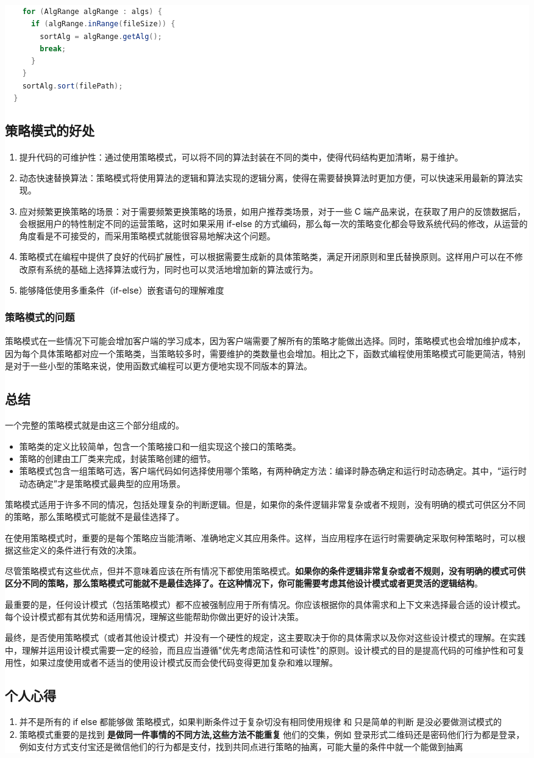 ~~~java
    for (AlgRange algRange : algs) {
      if (algRange.inRange(fileSize)) {
        sortAlg = algRange.getAlg();
        break;
      }
    }
    sortAlg.sort(filePath);
  }

~~~


## 策略模式的好处


1. 提升代码的可维护性：通过使用策略模式，可以将不同的算法封装在不同的类中，使得代码结构更加清晰，易于维护。
   
2. 动态快速替换算法：策略模式将使用算法的逻辑和算法实现的逻辑分离，使得在需要替换算法时更加方便，可以快速采用最新的算法实现。
   
3. 应对频繁更换策略的场景：对于需要频繁更换策略的场景，如用户推荐类场景，对于一些 C 端产品来说，在获取了用户的反馈数据后，会根据用户的特性制定不同的运营策略，这时如果采用 if-else 的方式编码，那么每一次的策略变化都会导致系统代码的修改，从运营的角度看是不可接受的，而采用策略模式就能很容易地解决这个问题。

4. 策略模式在编程中提供了良好的代码扩展性，可以根据需要生成新的具体策略类，满足开闭原则和里氏替换原则。这样用户可以在不修改原有系统的基础上选择算法或行为，同时也可以灵活地增加新的算法或行为。

5. 能够降低使用多重条件（if-else）嵌套语句的理解难度


### 策略模式的问题

策略模式在一些情况下可能会增加客户端的学习成本，因为客户端需要了解所有的策略才能做出选择。同时，策略模式也会增加维护成本，因为每个具体策略都对应一个策略类，当策略较多时，需要维护的类数量也会增加。相比之下，函数式编程使用策略模式可能更简洁，特别是对于一些小型的策略来说，使用函数式编程可以更方便地实现不同版本的算法。


## 总结

一个完整的策略模式就是由这三个部分组成的。
* 策略类的定义比较简单，包含一个策略接口和一组实现这个接口的策略类。
* 策略的创建由工厂类来完成，封装策略创建的细节。
* 策略模式包含一组策略可选，客户端代码如何选择使用哪个策略，有两种确定方法：编译时静态确定和运行时动态确定。其中，“运行时动态确定”才是策略模式最典型的应用场景。

策略模式适用于许多不同的情况，包括处理复杂的判断逻辑。但是，如果你的条件逻辑非常复杂或者不规则，没有明确的模式可供区分不同的策略，那么策略模式可能就不是最佳选择了。

在使用策略模式时，重要的是每个策略应当能清晰、准确地定义其应用条件。这样，当应用程序在运行时需要确定采取何种策略时，可以根据这些定义的条件进行有效的决策。

尽管策略模式有这些优点，但并不意味着应该在所有情况下都使用策略模式。**如果你的条件逻辑非常复杂或者不规则，没有明确的模式可供区分不同的策略，那么策略模式可能就不是最佳选择了。在这种情况下，你可能需要考虑其他设计模式或者更灵活的逻辑结构**。

最重要的是，任何设计模式（包括策略模式）都不应被强制应用于所有情况。你应该根据你的具体需求和上下文来选择最合适的设计模式。每个设计模式都有其优势和适用情况，理解这些能帮助你做出更好的设计决策。

最终，是否使用策略模式（或者其他设计模式）并没有一个硬性的规定，这主要取决于你的具体需求以及你对这些设计模式的理解。在实践中，理解并运用设计模式需要一定的经验，而且应当遵循"优先考虑简洁性和可读性"的原则。设计模式的目的是提高代码的可维护性和可复用性，如果过度使用或者不适当的使用设计模式反而会使代码变得更加复杂和难以理解。



## 个人心得
1. 并不是所有的 if else 都能够做 策略模式，如果判断条件过于复杂切没有相同使用规律 和 只是简单的判断 是没必要做测试模式的
2. 策略模式重要的是找到 **是做同一件事情的不同方法,这些方法不能重复** 他们的交集，例如 登录形式二维码还是密码他们行为都是登录，例如支付方式支付宝还是微信他们的行为都是支付，找到共同点进行策略的抽离，可能大量的条件中就一个能做到抽离
